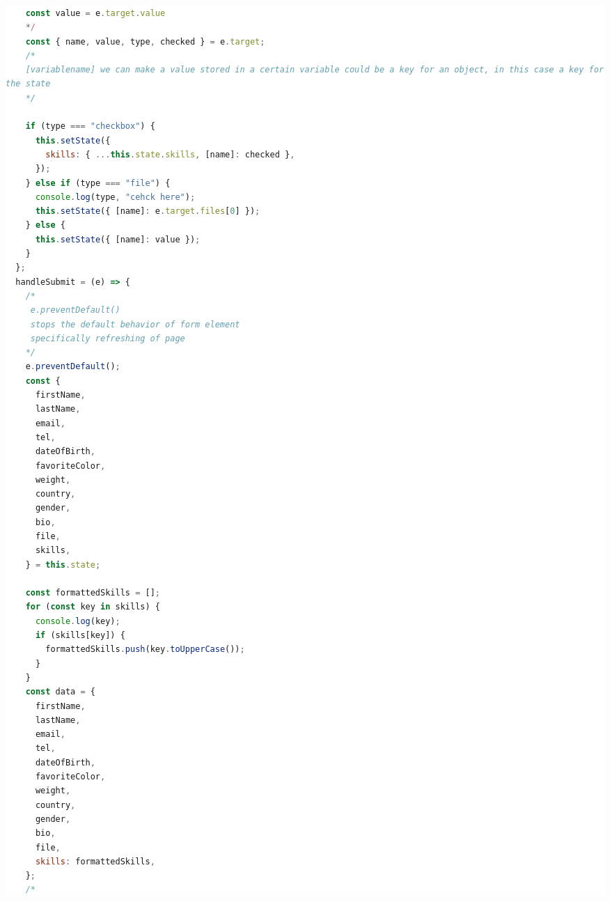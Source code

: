 ```js
    const value = e.target.value
    */
    const { name, value, type, checked } = e.target;
    /*
    [variablename] we can make a value stored in a certain variable could be a key for an object, in this case a key for the state
    */

    if (type === "checkbox") {
      this.setState({
        skills: { ...this.state.skills, [name]: checked },
      });
    } else if (type === "file") {
      console.log(type, "cehck here");
      this.setState({ [name]: e.target.files[0] });
    } else {
      this.setState({ [name]: value });
    }
  };
  handleSubmit = (e) => {
    /*
     e.preventDefault()
     stops the default behavior of form element
     specifically refreshing of page
    */
    e.preventDefault();
    const {
      firstName,
      lastName,
      email,
      tel,
      dateOfBirth,
      favoriteColor,
      weight,
      country,
      gender,
      bio,
      file,
      skills,
    } = this.state;

    const formattedSkills = [];
    for (const key in skills) {
      console.log(key);
      if (skills[key]) {
        formattedSkills.push(key.toUpperCase());
      }
    }
    const data = {
      firstName,
      lastName,
      email,
      tel,
      dateOfBirth,
      favoriteColor,
      weight,
      country,
      gender,
      bio,
      file,
      skills: formattedSkills,
    };
    /*
```
